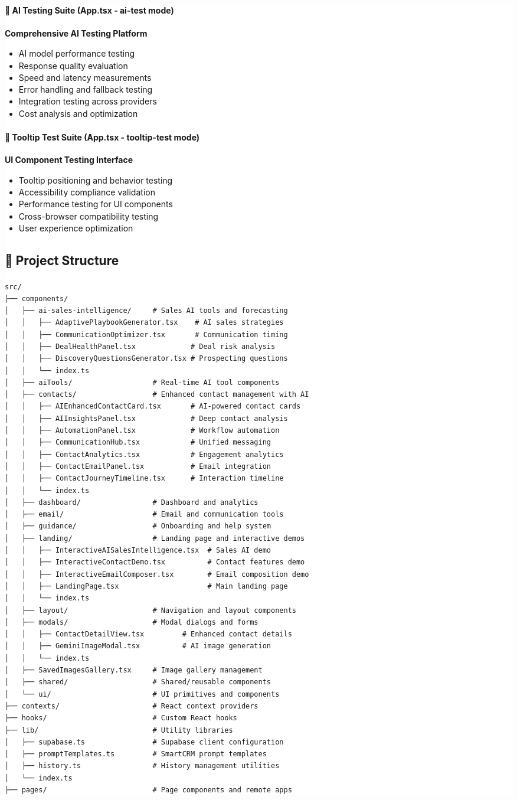 #### 🧪 **AI Testing Suite** (App.tsx - ai-test mode)
**Comprehensive AI Testing Platform**
- AI model performance testing
- Response quality evaluation
- Speed and latency measurements
- Error handling and fallback testing
- Integration testing across providers
- Cost analysis and optimization

#### 🧪 **Tooltip Test Suite** (App.tsx - tooltip-test mode)
**UI Component Testing Interface**
- Tooltip positioning and behavior testing
- Accessibility compliance validation
- Performance testing for UI components
- Cross-browser compatibility testing
- User experience optimization

## 📁 Project Structure

```
src/
├── components/
│   ├── ai-sales-intelligence/     # Sales AI tools and forecasting
│   │   ├── AdaptivePlaybookGenerator.tsx    # AI sales strategies
│   │   ├── CommunicationOptimizer.tsx       # Communication timing
│   │   ├── DealHealthPanel.tsx             # Deal risk analysis
│   │   ├── DiscoveryQuestionsGenerator.tsx # Prospecting questions
│   │   └── index.ts
│   ├── aiTools/                   # Real-time AI tool components
│   ├── contacts/                  # Enhanced contact management with AI
│   │   ├── AIEnhancedContactCard.tsx       # AI-powered contact cards
│   │   ├── AIInsightsPanel.tsx             # Deep contact analysis
│   │   ├── AutomationPanel.tsx             # Workflow automation
│   │   ├── CommunicationHub.tsx            # Unified messaging
│   │   ├── ContactAnalytics.tsx            # Engagement analytics
│   │   ├── ContactEmailPanel.tsx           # Email integration
│   │   ├── ContactJourneyTimeline.tsx      # Interaction timeline
│   │   └── index.ts
│   ├── dashboard/                 # Dashboard and analytics
│   ├── email/                     # Email and communication tools
│   ├── guidance/                  # Onboarding and help system
│   ├── landing/                   # Landing page and interactive demos
│   │   ├── InteractiveAISalesIntelligence.tsx  # Sales AI demo
│   │   ├── InteractiveContactDemo.tsx          # Contact features demo
│   │   ├── InteractiveEmailComposer.tsx        # Email composition demo
│   │   ├── LandingPage.tsx                     # Main landing page
│   │   └── index.ts
│   ├── layout/                    # Navigation and layout components
│   ├── modals/                    # Modal dialogs and forms
│   │   ├── ContactDetailView.tsx         # Enhanced contact details
│   │   ├── GeminiImageModal.tsx          # AI image generation
│   │   └── index.ts
│   ├── SavedImagesGallery.tsx     # Image gallery management
│   ├── shared/                    # Shared/reusable components
│   └── ui/                        # UI primitives and components
├── contexts/                      # React context providers
├── hooks/                         # Custom React hooks
├── lib/                           # Utility libraries
│   ├── supabase.ts                # Supabase client configuration
│   ├── promptTemplates.ts         # SmartCRM prompt templates
│   ├── history.ts                 # History management utilities
│   └── index.ts
├── pages/                         # Page components and remote apps
```